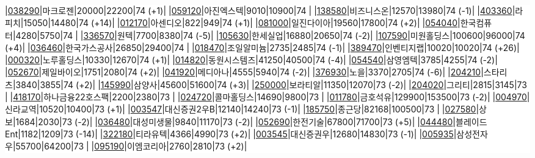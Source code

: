 |[038290](https://finance.daum.net/quotes/A038290)|마크로젠|20000|22200|74 (+1)|
|[059120](https://finance.daum.net/quotes/A059120)|아진엑스텍|9010|10900|74 |
|[138580](https://finance.daum.net/quotes/A138580)|비즈니스온|12570|13980|74 (-1)|
|[403360](https://finance.daum.net/quotes/A403360)|라피치|15050|14480|74 (+14)|
|[012170](https://finance.daum.net/quotes/A012170)|아센디오|822|949|74 (+1)|
|[081000](https://finance.daum.net/quotes/A081000)|일진다이아|19560|17800|74 (+2)|
|[054040](https://finance.daum.net/quotes/A054040)|한국컴퓨터|4280|5750|74 |
|[336570](https://finance.daum.net/quotes/A336570)|원텍|7700|8380|74 (-5)|
|[105630](https://finance.daum.net/quotes/A105630)|한세실업|16880|20650|74 (-2)|
|[107590](https://finance.daum.net/quotes/A107590)|미원홀딩스|100600|96000|74 (+4)|
|[036460](https://finance.daum.net/quotes/A036460)|한국가스공사|26850|29400|74 |
|[018470](https://finance.daum.net/quotes/A018470)|조일알미늄|2735|2485|74 (-1)|
|[389470](https://finance.daum.net/quotes/A389470)|인벤티지랩|10020|10020|74 (+26)|
|[000320](https://finance.daum.net/quotes/A000320)|노루홀딩스|10330|12670|74 (+1)|
|[014820](https://finance.daum.net/quotes/A014820)|동원시스템즈|41250|40500|74 (-4)|
|[054540](https://finance.daum.net/quotes/A054540)|삼영엠텍|3785|4255|74 (-2)|
|[052670](https://finance.daum.net/quotes/A052670)|제일바이오|1751|2080|74 (+2)|
|[041920](https://finance.daum.net/quotes/A041920)|메디아나|4555|5940|74 (-2)|
|[376930](https://finance.daum.net/quotes/A376930)|노을|3370|2705|74 (-6)|
|[204210](https://finance.daum.net/quotes/A204210)|스타리츠|3840|3855|74 (+2)|
|[145990](https://finance.daum.net/quotes/A145990)|삼양사|45600|51600|74 (+3)|
|[250000](https://finance.daum.net/quotes/A250000)|보라티알|11350|12070|73 (-2)|
|[204020](https://finance.daum.net/quotes/A204020)|그리티|2815|3145|73 |
|[418170](https://finance.daum.net/quotes/A418170)|하나금융22호스팩|2200|2380|73 |
|[024720](https://finance.daum.net/quotes/A024720)|콜마홀딩스|14690|9800|73 |
|[011780](https://finance.daum.net/quotes/A011780)|금호석유|129900|153500|73 (-2)|
|[004970](https://finance.daum.net/quotes/A004970)|신라교역|10520|10400|73 (+1)|
|[003547](https://finance.daum.net/quotes/A003547)|대신증권2우B|12140|14240|73 (-1)|
|[185750](https://finance.daum.net/quotes/A185750)|종근당|82168|100500|73 |
|[027580](https://finance.daum.net/quotes/A027580)|상보|1684|2030|73 (-2)|
|[036480](https://finance.daum.net/quotes/A036480)|대성미생물|9840|11170|73 (-2)|
|[052690](https://finance.daum.net/quotes/A052690)|한전기술|67800|71700|73 (+5)|
|[044480](https://finance.daum.net/quotes/A044480)|블레이드 Ent|1182|1209|73 (-14)|
|[322180](https://finance.daum.net/quotes/A322180)|티라유텍|4366|4990|73 (+2)|
|[003545](https://finance.daum.net/quotes/A003545)|대신증권우|12680|14830|73 (-1)|
|[005935](https://finance.daum.net/quotes/A005935)|삼성전자우|55700|64200|73 |
|[095190](https://finance.daum.net/quotes/A095190)|이엠코리아|2760|2810|73 (+2)|